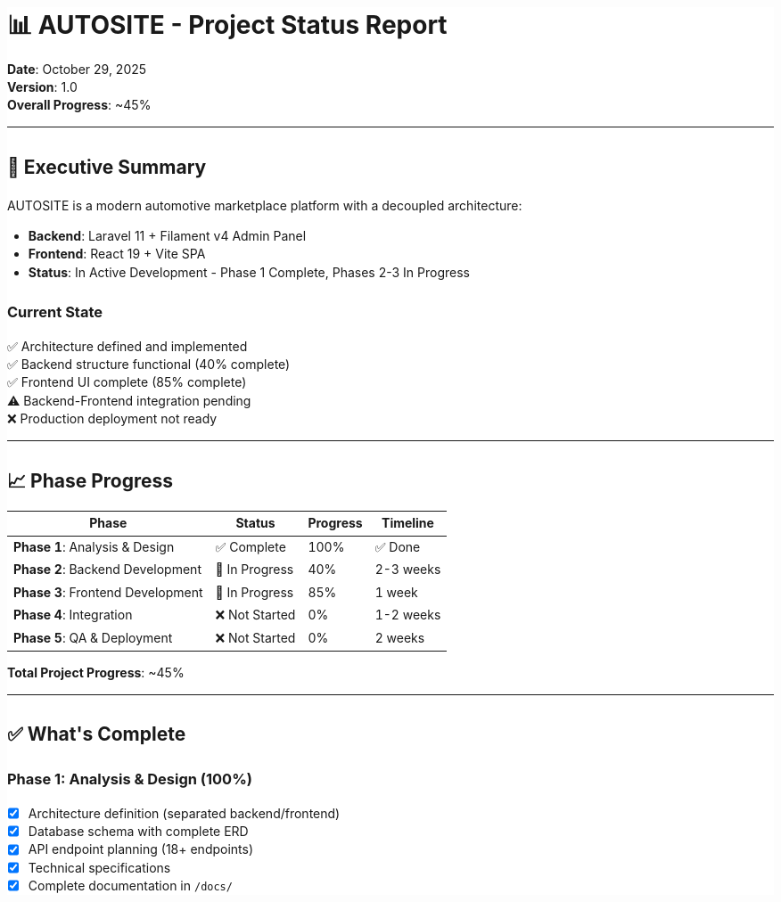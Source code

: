 # 📊 AUTOSITE - Project Status Report

**Date**: October 29, 2025  
**Version**: 1.0  
**Overall Progress**: ~45%

---

## 🎯 Executive Summary

AUTOSITE is a modern automotive marketplace platform with a decoupled architecture:
- **Backend**: Laravel 11 + Filament v4 Admin Panel
- **Frontend**: React 19 + Vite SPA
- **Status**: In Active Development - Phase 1 Complete, Phases 2-3 In Progress

### Current State
✅ Architecture defined and implemented  
✅ Backend structure functional (40% complete)  
✅ Frontend UI complete (85% complete)  
⚠️ Backend-Frontend integration pending  
❌ Production deployment not ready

---

## 📈 Phase Progress

| Phase | Status | Progress | Timeline |
|-------|--------|----------|----------|
| **Phase 1**: Analysis & Design | ✅ Complete | 100% | ✅ Done |
| **Phase 2**: Backend Development | 🔨 In Progress | 40% | 2-3 weeks |
| **Phase 3**: Frontend Development | 🔨 In Progress | 85% | 1 week |
| **Phase 4**: Integration | ❌ Not Started | 0% | 1-2 weeks |
| **Phase 5**: QA & Deployment | ❌ Not Started | 0% | 2 weeks |

**Total Project Progress**: ~45%

---

## ✅ What's Complete

### Phase 1: Analysis & Design (100%)
- [x] Architecture definition (separated backend/frontend)
- [x] Database schema with complete ERD
- [x] API endpoint planning (18+ endpoints)
- [x] Technical specifications
- [x] Complete documentation in `/docs/`
